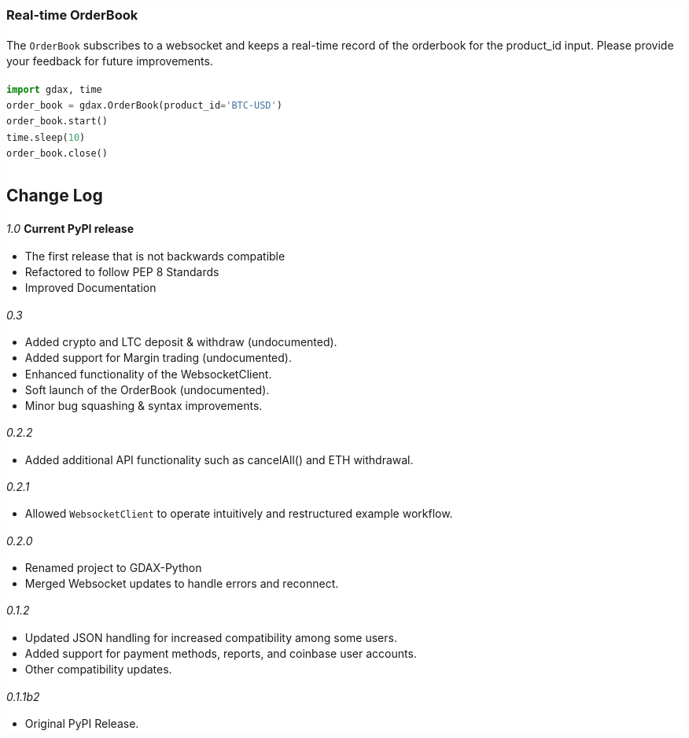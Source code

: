 ### Real-time OrderBook
The ```OrderBook``` subscribes to a websocket and keeps a real-time record of 
the orderbook for the product_id input.  Please provide your feedback for future 
improvements.

```python
import gdax, time
order_book = gdax.OrderBook(product_id='BTC-USD')
order_book.start()
time.sleep(10)
order_book.close()
```

## Change Log
*1.0* **Current PyPI release**
- The first release that is not backwards compatible 
- Refactored to follow PEP 8 Standards
- Improved Documentation

*0.3*
- Added crypto and LTC deposit & withdraw (undocumented).
- Added support for Margin trading (undocumented).
- Enhanced functionality of the WebsocketClient.
- Soft launch of the OrderBook (undocumented).
- Minor bug squashing & syntax improvements.

*0.2.2*
- Added additional API functionality such as cancelAll() and ETH withdrawal.

*0.2.1*
- Allowed ```WebsocketClient``` to operate intuitively and restructured example 
workflow.

*0.2.0*
- Renamed project to GDAX-Python
- Merged Websocket updates to handle errors and reconnect.

*0.1.2*
- Updated JSON handling for increased compatibility among some users.
- Added support for payment methods, reports, and coinbase user accounts.
- Other compatibility updates.

*0.1.1b2*
- Original PyPI Release.
